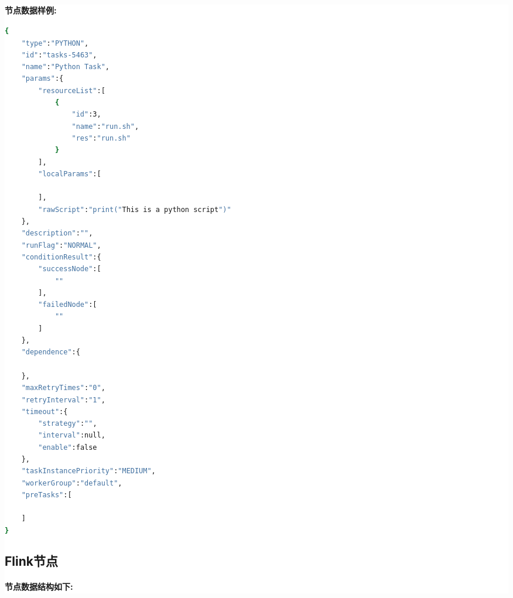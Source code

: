 **节点数据样例:**

```bash
{
    "type":"PYTHON",
    "id":"tasks-5463",
    "name":"Python Task",
    "params":{
        "resourceList":[
            {
                "id":3,
                "name":"run.sh",
                "res":"run.sh"
            }
        ],
        "localParams":[

        ],
        "rawScript":"print("This is a python script")"
    },
    "description":"",
    "runFlag":"NORMAL",
    "conditionResult":{
        "successNode":[
            ""
        ],
        "failedNode":[
            ""
        ]
    },
    "dependence":{

    },
    "maxRetryTimes":"0",
    "retryInterval":"1",
    "timeout":{
        "strategy":"",
        "interval":null,
        "enable":false
    },
    "taskInstancePriority":"MEDIUM",
    "workerGroup":"default",
    "preTasks":[

    ]
}
```

## Flink节点

**节点数据结构如下:**
